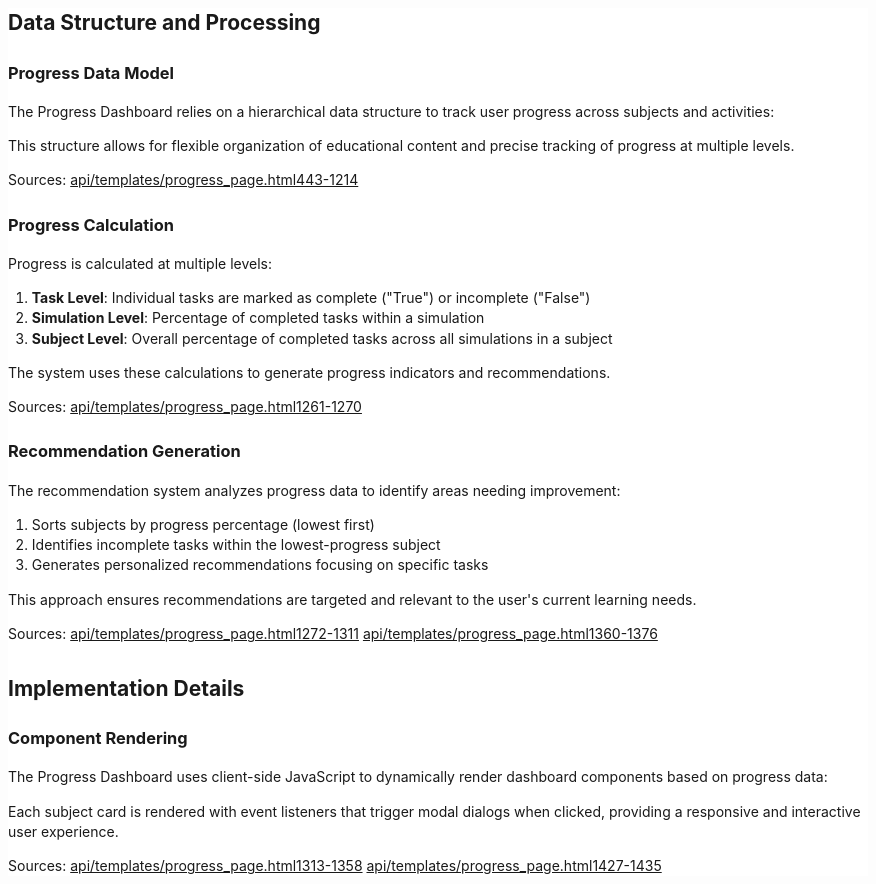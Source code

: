 ## Data Structure and Processing

### Progress Data Model

The Progress Dashboard relies on a hierarchical data structure to track user progress across subjects and activities:

This structure allows for flexible organization of educational content and precise tracking of progress at multiple levels.

Sources: [api/templates/progress\_page.html443-1214](https://github.com/JATAYU000/MARS-labs/blob/d77026a0/api/templates/progress_page.html#L443-L1214)

### Progress Calculation

Progress is calculated at multiple levels:

1. **Task Level**: Individual tasks are marked as complete ("True") or incomplete ("False")
2. **Simulation Level**: Percentage of completed tasks within a simulation
3. **Subject Level**: Overall percentage of completed tasks across all simulations in a subject

The system uses these calculations to generate progress indicators and recommendations.

Sources: [api/templates/progress\_page.html1261-1270](https://github.com/JATAYU000/MARS-labs/blob/d77026a0/api/templates/progress_page.html#L1261-L1270)

### Recommendation Generation

The recommendation system analyzes progress data to identify areas needing improvement:

1. Sorts subjects by progress percentage (lowest first)
2. Identifies incomplete tasks within the lowest-progress subject
3. Generates personalized recommendations focusing on specific tasks

This approach ensures recommendations are targeted and relevant to the user's current learning needs.

Sources: [api/templates/progress\_page.html1272-1311](https://github.com/JATAYU000/MARS-labs/blob/d77026a0/api/templates/progress_page.html#L1272-L1311) [api/templates/progress\_page.html1360-1376](https://github.com/JATAYU000/MARS-labs/blob/d77026a0/api/templates/progress_page.html#L1360-L1376)

## Implementation Details

### Component Rendering

The Progress Dashboard uses client-side JavaScript to dynamically render dashboard components based on progress data:

Each subject card is rendered with event listeners that trigger modal dialogs when clicked, providing a responsive and interactive user experience.

Sources: [api/templates/progress\_page.html1313-1358](https://github.com/JATAYU000/MARS-labs/blob/d77026a0/api/templates/progress_page.html#L1313-L1358) [api/templates/progress\_page.html1427-1435](https://github.com/JATAYU000/MARS-labs/blob/d77026a0/api/templates/progress_page.html#L1427-L1435)

